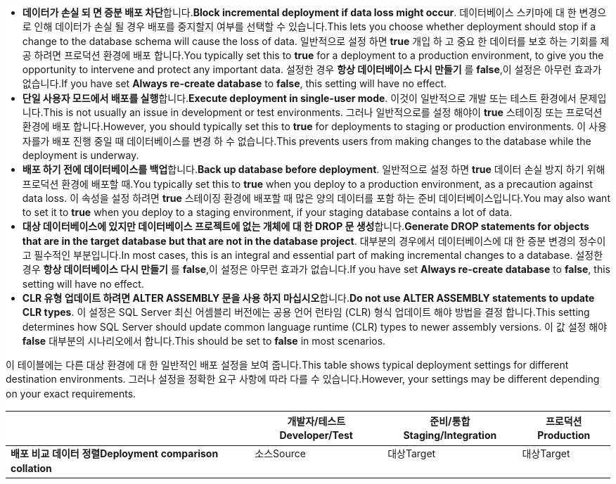 - <span data-ttu-id="e05e0-141">**데이터가 손실 되 면 증분 배포 차단**합니다.</span><span class="sxs-lookup"><span data-stu-id="e05e0-141">**Block incremental deployment if data loss might occur**.</span></span> <span data-ttu-id="e05e0-142">데이터베이스 스키마에 대 한 변경으로 인해 데이터가 손실 될 경우 배포를 중지할지 여부를 선택할 수 있습니다.</span><span class="sxs-lookup"><span data-stu-id="e05e0-142">This lets you choose whether deployment should stop if a change to the database schema will cause the loss of data.</span></span> <span data-ttu-id="e05e0-143">일반적으로 설정 하면 **true** 개입 하 고 중요 한 데이터를 보호 하는 기회를 제공 하려면 프로덕션 환경에 배포 합니다.</span><span class="sxs-lookup"><span data-stu-id="e05e0-143">You typically set this to **true** for a deployment to a production environment, to give you the opportunity to intervene and protect any important data.</span></span> <span data-ttu-id="e05e0-144">설정한 경우 **항상 데이터베이스 다시 만들기** 를 **false**,이 설정은 아무런 효과가 없습니다.</span><span class="sxs-lookup"><span data-stu-id="e05e0-144">If you have set **Always re-create database** to **false**, this setting will have no effect.</span></span>
- <span data-ttu-id="e05e0-145">**단일 사용자 모드에서 배포를 실행**합니다.</span><span class="sxs-lookup"><span data-stu-id="e05e0-145">**Execute deployment in single-user mode**.</span></span> <span data-ttu-id="e05e0-146">이것이 일반적으로 개발 또는 테스트 환경에서 문제입니다.</span><span class="sxs-lookup"><span data-stu-id="e05e0-146">This is not usually an issue in development or test environments.</span></span> <span data-ttu-id="e05e0-147">그러나 일반적으로를 설정 해야이 **true** 스테이징 또는 프로덕션 환경에 배포 합니다.</span><span class="sxs-lookup"><span data-stu-id="e05e0-147">However, you should typically set this to **true** for deployments to staging or production environments.</span></span> <span data-ttu-id="e05e0-148">이 사용자를가 배포 진행 중일 때 데이터베이스를 변경 하 수 없습니다.</span><span class="sxs-lookup"><span data-stu-id="e05e0-148">This prevents users from making changes to the database while the deployment is underway.</span></span>
- <span data-ttu-id="e05e0-149">**배포 하기 전에 데이터베이스를 백업**합니다.</span><span class="sxs-lookup"><span data-stu-id="e05e0-149">**Back up database before deployment**.</span></span> <span data-ttu-id="e05e0-150">일반적으로 설정 하면 **true** 데이터 손실 방지 하기 위해 프로덕션 환경에 배포할 때.</span><span class="sxs-lookup"><span data-stu-id="e05e0-150">You typically set this to **true** when you deploy to a production environment, as a precaution against data loss.</span></span> <span data-ttu-id="e05e0-151">이 속성을 설정 하려면 **true** 스테이징 환경에 배포할 때 많은 양의 데이터를 포함 하는 준비 데이터베이스입니다.</span><span class="sxs-lookup"><span data-stu-id="e05e0-151">You may also want to set it to **true** when you deploy to a staging environment, if your staging database contains a lot of data.</span></span>
- <span data-ttu-id="e05e0-152">**대상 데이터베이스에 있지만 데이터베이스 프로젝트에 없는 개체에 대 한 DROP 문 생성**합니다.</span><span class="sxs-lookup"><span data-stu-id="e05e0-152">**Generate DROP statements for objects that are in the target database but that are not in the database project**.</span></span> <span data-ttu-id="e05e0-153">대부분의 경우에서 데이터베이스에 대 한 증분 변경의 정수이 고 필수적인 부분입니다.</span><span class="sxs-lookup"><span data-stu-id="e05e0-153">In most cases, this is an integral and essential part of making incremental changes to a database.</span></span> <span data-ttu-id="e05e0-154">설정한 경우 **항상 데이터베이스 다시 만들기** 를 **false**,이 설정은 아무런 효과가 없습니다.</span><span class="sxs-lookup"><span data-stu-id="e05e0-154">If you have set **Always re-create database** to **false**, this setting will have no effect.</span></span>
- <span data-ttu-id="e05e0-155">**CLR 유형 업데이트 하려면 ALTER ASSEMBLY 문을 사용 하지 마십시오**합니다.</span><span class="sxs-lookup"><span data-stu-id="e05e0-155">**Do not use ALTER ASSEMBLY statements to update CLR types**.</span></span> <span data-ttu-id="e05e0-156">이 설정은 SQL Server 최신 어셈블리 버전에는 공용 언어 런타임 (CLR) 형식 업데이트 해야 방법을 결정 합니다.</span><span class="sxs-lookup"><span data-stu-id="e05e0-156">This setting determines how SQL Server should update common language runtime (CLR) types to newer assembly versions.</span></span> <span data-ttu-id="e05e0-157">이 값 설정 해야 **false** 대부분의 시나리오에서 합니다.</span><span class="sxs-lookup"><span data-stu-id="e05e0-157">This should be set to **false** in most scenarios.</span></span>

<span data-ttu-id="e05e0-158">이 테이블에는 다른 대상 환경에 대 한 일반적인 배포 설정을 보여 줍니다.</span><span class="sxs-lookup"><span data-stu-id="e05e0-158">This table shows typical deployment settings for different destination environments.</span></span> <span data-ttu-id="e05e0-159">그러나 설정을 정확한 요구 사항에 따라 다를 수 있습니다.</span><span class="sxs-lookup"><span data-stu-id="e05e0-159">However, your settings may be different depending on your exact requirements.</span></span>

|  | <span data-ttu-id="e05e0-160">개발자/테스트</span><span class="sxs-lookup"><span data-stu-id="e05e0-160">Developer/Test</span></span> | <span data-ttu-id="e05e0-161">준비/통합</span><span class="sxs-lookup"><span data-stu-id="e05e0-161">Staging/Integration</span></span> | <span data-ttu-id="e05e0-162">프로덕션</span><span class="sxs-lookup"><span data-stu-id="e05e0-162">Production</span></span> |
| --- | --- | --- | --- |
| <span data-ttu-id="e05e0-163">**배포 비교 데이터 정렬**</span><span class="sxs-lookup"><span data-stu-id="e05e0-163">**Deployment comparison collation**</span></span> | <span data-ttu-id="e05e0-164">소스</span><span class="sxs-lookup"><span data-stu-id="e05e0-164">Source</span></span> | <span data-ttu-id="e05e0-165">대상</span><span class="sxs-lookup"><span data-stu-id="e05e0-165">Target</span></span> | <span data-ttu-id="e05e0-166">대상</span><span class="sxs-lookup"><span data-stu-id="e05e0-166">Target</span></span> |